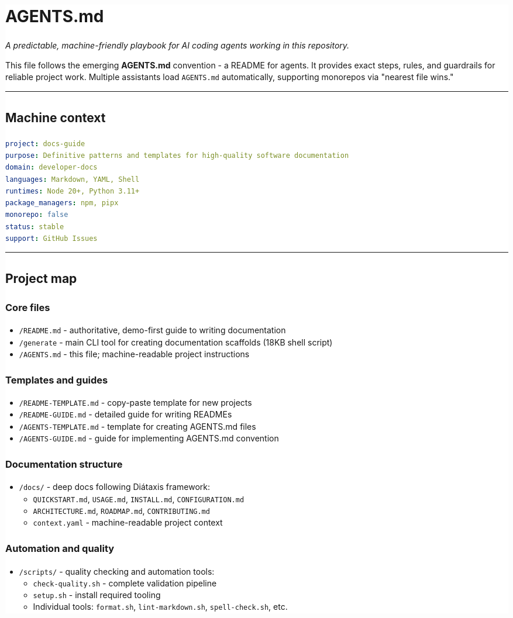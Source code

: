# AGENTS.md

_A predictable, machine-friendly playbook for AI coding agents working in this repository._

This file follows the emerging **AGENTS.md** convention - a README for agents. It provides exact steps, rules, and guardrails for reliable project work. Multiple assistants load `AGENTS.md` automatically, supporting monorepos via "nearest file wins."

---

## Machine context

```yaml
project: docs-guide
purpose: Definitive patterns and templates for high-quality software documentation
domain: developer-docs
languages: Markdown, YAML, Shell
runtimes: Node 20+, Python 3.11+
package_managers: npm, pipx
monorepo: false
status: stable
support: GitHub Issues
```

---

## Project map

### Core files

- `/README.md` - authoritative, demo-first guide to writing documentation
- `/generate` - main CLI tool for creating documentation scaffolds (18KB shell script)
- `/AGENTS.md` - this file; machine-readable project instructions

### Templates and guides

- `/README-TEMPLATE.md` - copy-paste template for new projects
- `/README-GUIDE.md` - detailed guide for writing READMEs
- `/AGENTS-TEMPLATE.md` - template for creating AGENTS.md files
- `/AGENTS-GUIDE.md` - guide for implementing AGENTS.md convention

### Documentation structure

- `/docs/` - deep docs following Diátaxis framework:
  - `QUICKSTART.md`, `USAGE.md`, `INSTALL.md`, `CONFIGURATION.md`
  - `ARCHITECTURE.md`, `ROADMAP.md`, `CONTRIBUTING.md`
  - `context.yaml` - machine-readable project context

### Automation and quality

- `/scripts/` - quality checking and automation tools:
  - `check-quality.sh` - complete validation pipeline
  - `setup.sh` - install required tooling
  - Individual tools: `format.sh`, `lint-markdown.sh`, `spell-check.sh`, etc.
